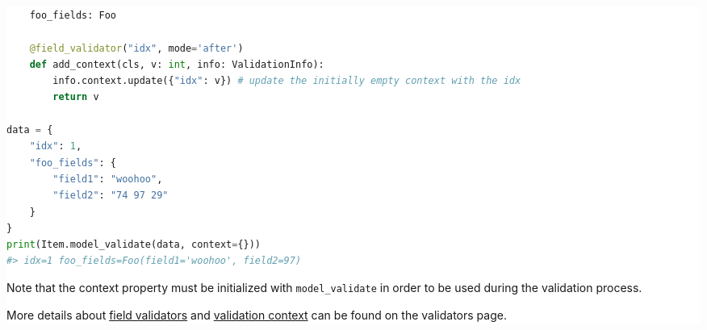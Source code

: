 ```py
    foo_fields: Foo

    @field_validator("idx", mode='after')
    def add_context(cls, v: int, info: ValidationInfo):
        info.context.update({"idx": v}) # update the initially empty context with the idx
        return v

data = {
    "idx": 1,
    "foo_fields": {
        "field1": "woohoo",
        "field2": "74 97 29"
    }
}
print(Item.model_validate(data, context={}))
#> idx=1 foo_fields=Foo(field1='woohoo', field2=97)
```

Note that the context property must be initialized with ```model_validate``` in order to be used during the validation process.

More details about [field validators](https://docs.pydantic.dev/latest/concepts/validators/#field-validators) and [validation context](https://docs.pydantic.dev/latest/concepts/validators/#validation-context) can be found on the validators page.
